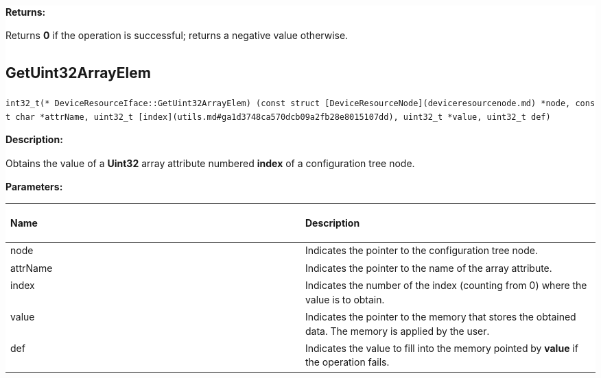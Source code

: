 **Returns:**

Returns  **0**  if the operation is successful; returns a negative value otherwise. 

## GetUint32ArrayElem<a name="a942b67fcd814a37d92e33f3de33c2ff5"></a>

```
int32_t(* DeviceResourceIface::GetUint32ArrayElem) (const struct [DeviceResourceNode](deviceresourcenode.md) *node, const char *attrName, uint32_t [index](utils.md#ga1d3748ca570dcb09a2fb28e8015107dd), uint32_t *value, uint32_t def)
```

 **Description:**

Obtains the value of a  **Uint32**  array attribute numbered  **index**  of a configuration tree node. 

**Parameters:**

<a name="table855842718165631"></a>
<table><thead align="left"><tr id="row1537803433165631"><th class="cellrowborder" valign="top" width="50%" id="mcps1.1.3.1.1"><p id="p1373015852165631"><a name="p1373015852165631"></a><a name="p1373015852165631"></a>Name</p>
</th>
<th class="cellrowborder" valign="top" width="50%" id="mcps1.1.3.1.2"><p id="p152239038165631"><a name="p152239038165631"></a><a name="p152239038165631"></a>Description</p>
</th>
</tr>
</thead>
<tbody><tr id="row30998081165631"><td class="cellrowborder" valign="top" width="50%" headers="mcps1.1.3.1.1 ">node</td>
<td class="cellrowborder" valign="top" width="50%" headers="mcps1.1.3.1.2 ">Indicates the pointer to the configuration tree node. </td>
</tr>
<tr id="row936115558165631"><td class="cellrowborder" valign="top" width="50%" headers="mcps1.1.3.1.1 ">attrName</td>
<td class="cellrowborder" valign="top" width="50%" headers="mcps1.1.3.1.2 ">Indicates the pointer to the name of the array attribute. </td>
</tr>
<tr id="row22226938165631"><td class="cellrowborder" valign="top" width="50%" headers="mcps1.1.3.1.1 ">index</td>
<td class="cellrowborder" valign="top" width="50%" headers="mcps1.1.3.1.2 ">Indicates the number of the index (counting from 0) where the value is to obtain. </td>
</tr>
<tr id="row692726761165631"><td class="cellrowborder" valign="top" width="50%" headers="mcps1.1.3.1.1 ">value</td>
<td class="cellrowborder" valign="top" width="50%" headers="mcps1.1.3.1.2 ">Indicates the pointer to the memory that stores the obtained data. The memory is applied by the user. </td>
</tr>
<tr id="row1963221285165631"><td class="cellrowborder" valign="top" width="50%" headers="mcps1.1.3.1.1 ">def</td>
<td class="cellrowborder" valign="top" width="50%" headers="mcps1.1.3.1.2 ">Indicates the value to fill into the memory pointed by <strong id="b1898640619165631"><a name="b1898640619165631"></a><a name="b1898640619165631"></a>value</strong> if the operation fails.</td>
</tr>
</tbody>
</table>

